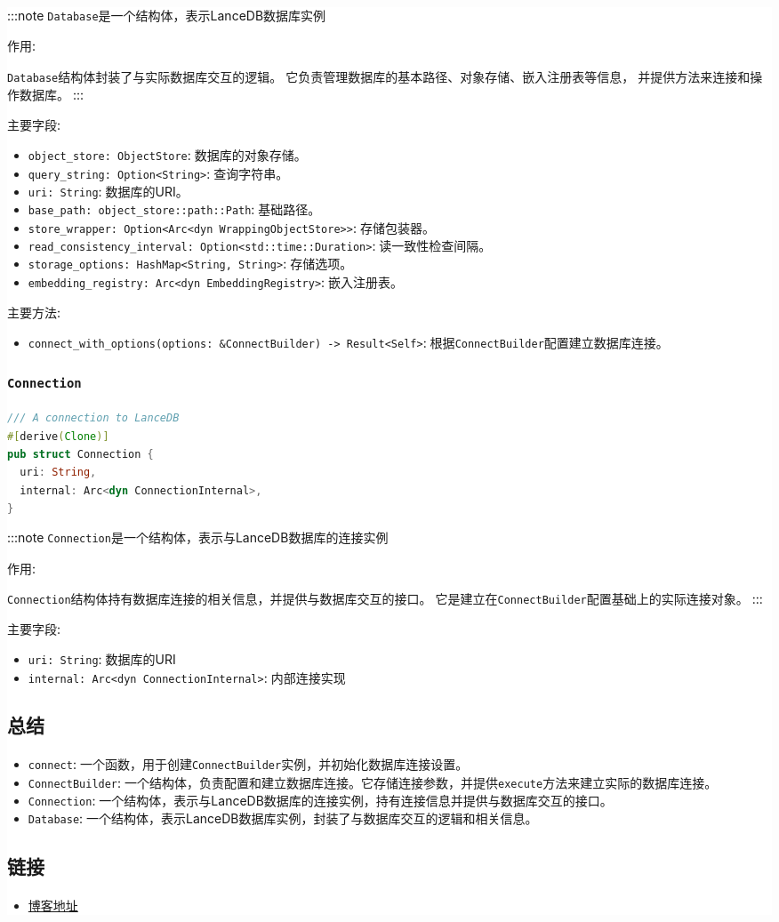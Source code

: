 :::note
`Database`是一个结构体，表示LanceDB数据库实例

作用:

`Database`结构体封装了与实际数据库交互的逻辑。
它负责管理数据库的基本路径、对象存储、嵌入注册表等信息，
并提供方法来连接和操作数据库。
:::

主要字段:
- `object_store: ObjectStore`: 数据库的对象存储。
- `query_string: Option<String>`: 查询字符串。
- `uri: String`: 数据库的URI。
- `base_path: object_store::path::Path`: 基础路径。
- `store_wrapper: Option<Arc<dyn WrappingObjectStore>>`: 存储包装器。
- `read_consistency_interval: Option<std::time::Duration>`: 读一致性检查间隔。
- `storage_options: HashMap<String, String>`: 存储选项。
- `embedding_registry: Arc<dyn EmbeddingRegistry>`: 嵌入注册表。

主要方法:
- `connect_with_options(options: &ConnectBuilder) -> Result<Self>`: 根据`ConnectBuilder`配置建立数据库连接。

### `Connection`

``` rust
/// A connection to LanceDB
#[derive(Clone)]
pub struct Connection {
  uri: String,
  internal: Arc<dyn ConnectionInternal>,
}
```
:::note
`Connection`是一个结构体，表示与LanceDB数据库的连接实例

作用:

`Connection`结构体持有数据库连接的相关信息，并提供与数据库交互的接口。
它是建立在`ConnectBuilder`配置基础上的实际连接对象。
:::

主要字段:
- `uri: String`: 数据库的URI
- `internal: Arc<dyn ConnectionInternal>`: 内部连接实现


## 总结
- `connect`: 一个函数，用于创建`ConnectBuilder`实例，并初始化数据库连接设置。
- `ConnectBuilder`: 一个结构体，负责配置和建立数据库连接。它存储连接参数，并提供`execute`方法来建立实际的数据库连接。
- `Connection`: 一个结构体，表示与LanceDB数据库的连接实例，持有连接信息并提供与数据库交互的接口。
- `Database`: 一个结构体，表示LanceDB数据库实例，封装了与数据库交互的逻辑和相关信息。

## 链接
- [博客地址](https://yuxuetr.com/blog/2024/07/15/lancedb-get-started)

